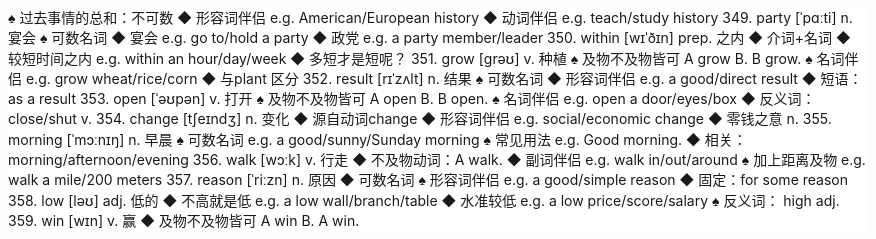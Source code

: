 $\spadesuit$  过去事情的总和：不可数
◆  形容词伴侣
e.g.  American/European history
◆  动词伴侣
e.g.  teach/study history
349.   party    [ˈpɑːti]      n. 宴会
$\spadesuit$  可数名词
◆  宴会
e.g.   go to/hold a party
◆  政党
e.g.   a party member/leader
350.   within     [wɪˈðɪn]     prep. 之内
◆  介词+名词
◆  较短时间之内
e.g.  within an hour/day/week
◆  多短才是短呢？
351.   grow      [ɡrəʊ]     v. 种植
$\spadesuit$   及物不及物皆可
A grow B.   B grow.
$\spadesuit$  名词伴侣
e.g.  grow wheat/rice/corn
◆  与plant 区分
352.   result      [rɪˈzʌlt]     n. 结果
$\spadesuit$  可数名词
◆  形容词伴侣
e.g.  a good/direct result
◆  短语： as a result
353.   open      [ˈəʊpən]    v. 打开
$\spadesuit$   及物不及物皆可
A open B.   B open.
$\spadesuit$  名词伴侣
e.g.  open a door/eyes/box
◆  反义词：close/shut   v.
354.   change     [tʃeɪndʒ]     n. 变化
◆  源自动词change
◆  形容词伴侣
e.g.   social/economic change
◆  零钱之意      n.
355.   morning     [ˈmɔːnɪŋ]     n. 早晨
$\spadesuit$  可数名词
e.g.   a good/sunny/Sunday morning
$\spadesuit$  常见用法
e.g.   Good morning.
◆  相关：morning/afternoon/evening
356.   walk      [wɔːk]    v. 行走
◆  不及物动词：A walk.
◆  副词伴侣
e.g.   walk in/out/around
$\spadesuit$  加上距离及物
e.g.   walk a mile/200 meters
357.   reason     [ˈriːzn]    n. 原因
◆  可数名词
$\spadesuit$   形容词伴侣
e.g.  a good/simple reason
◆  固定：for some reason
358.   low      [ləʊ]      adj. 低的
◆  不高就是低
e.g.   a low wall/branch/table
◆  水准较低
e.g.   a low price/score/salary
$\spadesuit$  反义词：  high   adj.
359.   win     [wɪn]     v. 赢
◆  及物不及物皆可
A win B.    A win.